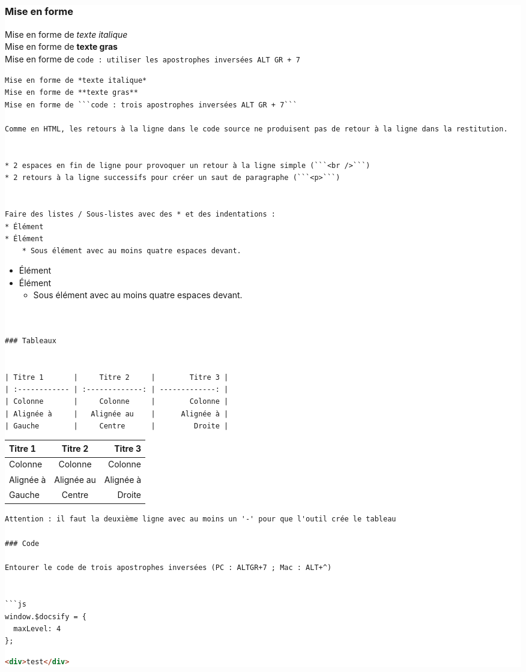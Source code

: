 ### Mise en forme

Mise en forme de *texte italique*  
Mise en forme de **texte gras**  
Mise en forme de ```code : utiliser les apostrophes inversées ALT GR + 7```  

```
Mise en forme de *texte italique*
Mise en forme de **texte gras**  
Mise en forme de ```code : trois apostrophes inversées ALT GR + 7```

Comme en HTML, les retours à la ligne dans le code source ne produisent pas de retour à la ligne dans la restitution.


* 2 espaces en fin de ligne pour provoquer un retour à la ligne simple (```<br />```)  
* 2 retours à la ligne successifs pour créer un saut de paragraphe (```<p>```)


Faire des listes / Sous-listes avec des * et des indentations :  
* Élément
* Élément
    * Sous élément avec au moins quatre espaces devant.

```
* Élément
* Élément
    * Sous élément avec au moins quatre espaces devant.
```


### Tableaux


| Titre 1       |     Titre 2     |        Titre 3 |
| :------------ | :-------------: | -------------: |
| Colonne       |     Colonne     |        Colonne |
| Alignée à     |   Alignée au    |      Alignée à |
| Gauche        |     Centre      |         Droite |

```
| Titre 1       |     Titre 2     |        Titre 3 |
| :------------ | :-------------: | -------------: |
| Colonne       |     Colonne     |        Colonne |
| Alignée à     |   Alignée au    |      Alignée à |
| Gauche        |     Centre      |         Droite |
```
Attention : il faut la deuxième ligne avec au moins un '-' pour que l'outil crée le tableau

### Code

Entourer le code de trois apostrophes inversées (PC : ALTGR+7 ; Mac : ALT+^)


```js
window.$docsify = {
  maxLevel: 4
};
```
```html
<div>test</div>
```
